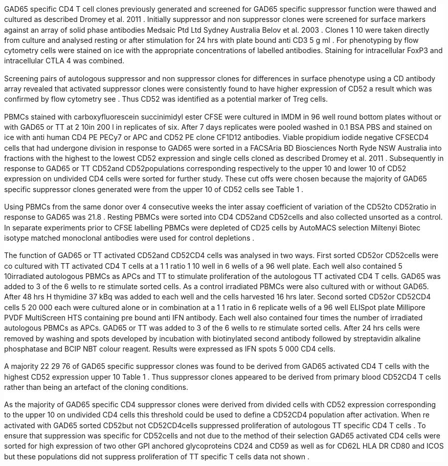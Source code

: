 GAD65 specific CD4 T cell clones previously generated and screened for GAD65 specific suppressor function were thawed and cultured as described Dromey et al. 2011 . Initially suppressor and non suppressor clones were screened for surface markers against an array of solid phase antibodies Medsaic Ptd Ltd Sydney Australia Belov et al. 2003 . Clones 1 10 were taken directly from culture and analysed resting or after stimulation for 24 hrs with plate bound anti CD3 5 g ml . For phenotyping by flow cytometry cells were stained on ice with the appropriate concentrations of labelled antibodies. Staining for intracellular FoxP3 and intracellular CTLA 4 was combined.

Screening pairs of autologous suppressor and non suppressor clones for differences in surface phenotype using a CD antibody array revealed that activated suppressor clones were consistently found to have higher expression of CD52 a result which was confirmed by flow cytometry see . Thus CD52 was identified as a potential marker of Treg cells.

PBMCs stained with carboxyfluorescein succinimidyl ester CFSE were cultured in IMDM in 96 well round bottom plates without or with GAD65 or TT at 2 10in 200 l in replicates of six. After 7 days replicates were pooled washed in 0.1 BSA PBS and stained on ice with anti human CD4 PE PECy7 or APC and CD52 PE clone CF1D12 antibodies. Viable propidium iodide negative CFSECD4 cells that had undergone division in response to GAD65 were sorted in a FACSAria BD Biosciences North Ryde NSW Australia into fractions with the highest to the lowest CD52 expression and single cells cloned as described Dromey et al. 2011 . Subsequently in response to GAD65 or TT CD52and CD52populations corresponding respectively to the upper 10 and lower 10 of CD52 expression on undivided CD4 cells were sorted for further study. These cut offs were chosen because the majority of GAD65 specific suppressor clones generated were from the upper 10 of CD52 cells see Table 1 .

Using PBMCs from the same donor over 4 consecutive weeks the inter assay coefficient of variation of the CD52to CD52ratio in response to GAD65 was 21.8 . Resting PBMCs were sorted into CD4 CD52and CD52cells and also collected unsorted as a control. In separate experiments prior to CFSE labelling PBMCs were depleted of CD25 cells by AutoMACS selection Miltenyi Biotec isotype matched monoclonal antibodies were used for control depletions .

The function of GAD65 or TT activated CD52and CD52CD4 cells was analysed in two ways. First sorted CD52or CD52cells were co cultured with TT activated CD4 T cells at a 1 1 ratio 1 10 well in 6 wells of a 96 well plate. Each well also contained 5 10irradiated autologous PBMCs as APCs and TT to stimulate proliferation of the autologous TT activated CD4 T cells. GAD65 was added to 3 of the 6 wells to re stimulate sorted cells. As a control irradiated PBMCs were also cultured with or without GAD65. After 48 hrs H thymidine 37 kBq was added to each well and the cells harvested 16 hrs later. Second sorted CD52or CD52CD4 cells 5 20 000 each were cultured alone or in combination at a 1 1 ratio in 6 replicate wells of a 96 well ELISpot plate Millipore PVDF MultiScreen HTS containing pre bound anti IFN antibody. Each well also contained four times the number of irradiated autologous PBMCs as APCs. GAD65 or TT was added to 3 of the 6 wells to re stimulate sorted cells. After 24 hrs cells were removed by washing and spots developed by incubation with biotinylated second antibody followed by streptavidin alkaline phosphatase and BCIP NBT colour reagent. Results were expressed as IFN spots 5 000 CD4 cells.

A majority 22 29 76 of GAD65 specific suppressor clones was found to be derived from GAD65 activated CD4 T cells with the highest CD52 expression upper 10 Table 1 . Thus suppressor clones appeared to be derived from primary blood CD52CD4 T cells rather than being an artefact of the cloning conditions.

As the majority of GAD65 specific CD4 suppressor clones were derived from divided cells with CD52 expression corresponding to the upper 10 on undivided CD4 cells this threshold could be used to define a CD52CD4 population after activation. When re activated with GAD65 sorted CD52but not CD52CD4cells suppressed proliferation of autologous TT specific CD4 T cells . To ensure that suppression was specific for CD52cells and not due to the method of their selection GAD65 activated CD4 cells were sorted for high expression of two other GPI anchored glycoproteins CD24 and CD59 as well as for CD62L HLA DR CD80 and ICOS but these populations did not suppress proliferation of TT specific T cells data not shown .
